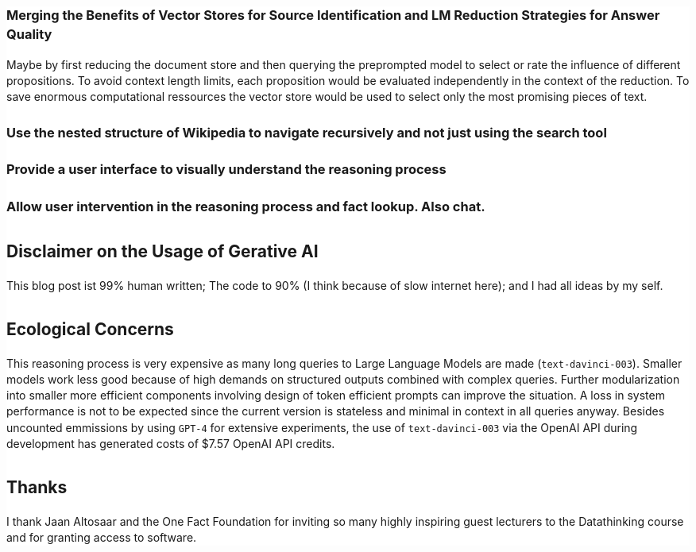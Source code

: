 

### Merging the Benefits of Vector Stores for Source Identification and LM Reduction Strategies for Answer Quality
Maybe by first reducing the document store and then querying the preprompted model to select or rate the influence of different propositions. To avoid context length limits, each proposition would be evaluated independently in the context of the reduction. To save enormous computational ressources the vector store would be used to select only the most promising pieces of text.

### Use the nested structure of Wikipedia to navigate recursively and not just using the search tool

### Provide a user interface to visually understand the reasoning process

### Allow user intervention in the reasoning process and fact lookup. Also chat.


## Disclaimer on the Usage of Gerative AI
This blog post ist 99% human written; The code to 90% (I think because of slow internet here); and I had all ideas by my self.

## Ecological Concerns
This reasoning process is very expensive as many long queries to Large Language Models are made (`text-davinci-003`). Smaller models work less good because of high demands on structured outputs combined with complex queries. Further modularization into smaller more efficient components involving design of token efficient prompts can improve the situation. A loss in system performance is not to be expected since the current version is stateless and minimal in context in all queries anyway.
Besides uncounted emmissions by using `GPT-4` for extensive experiments, the use of `text-davinci-003` via the OpenAI API during development has generated costs of $7.57 OpenAI API credits.

## Thanks

I thank Jaan Altosaar and the One Fact Foundation for inviting so many highly inspiring guest lecturers to the Datathinking course and for granting access to software.